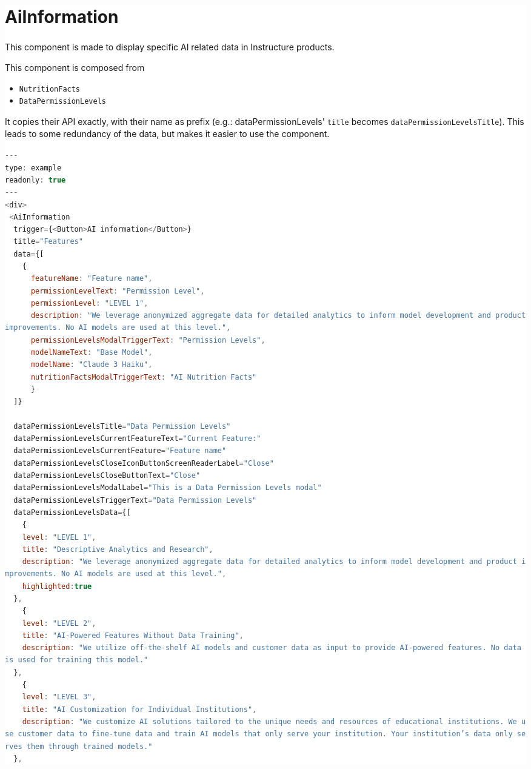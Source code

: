 # AiInformation


This component is made to display specific AI related data in Instructure products.

This component is composed from

- `NutritionFacts`
- `DataPermissionLevels`

It copies their API exactly, with their name as prefix (e.g.: dataPermissionLevels' `title` becomes `dataPermissionLevelsTitle`). This leads to some redundancy of the data, but makes it easier to use the component.

```js
---
type: example
readonly: true
---
<div>
 <AiInformation
  trigger={<Button>AI information</Button>}
  title="Features"
  data={[
    {
      featureName: "Feature name",
      permissionLevelText: "Permission Level",
      permissionLevel: "LEVEL 1",
      description: "We leverage anonymized aggregate data for detailed analytics to inform model development and product improvements. No AI models are used at this level.",
      permissionLevelsModalTriggerText: "Permission Levels",
      modelNameText: "Base Model",
      modelName: "Claude 3 Haiku",
      nutritionFactsModalTriggerText: "AI Nutrition Facts"
      }
  ]}

  dataPermissionLevelsTitle="Data Permission Levels"
  dataPermissionLevelsCurrentFeatureText="Current Feature:"
  dataPermissionLevelsCurrentFeature="Feature name"
  dataPermissionLevelsCloseIconButtonScreenReaderLabel="Close"
  dataPermissionLevelsCloseButtonText="Close"
  dataPermissionLevelsModalLabel="This is a Data Permission Levels modal"
  dataPermissionLevelsTriggerText="Data Permission Levels"
  dataPermissionLevelsData={[
    {
    level: "LEVEL 1",
    title: "Descriptive Analytics and Research",
    description: "We leverage anonymized aggregate data for detailed analytics to inform model development and product improvements. No AI models are used at this level.",
    highlighted:true
  },
    {
    level: "LEVEL 2",
    title: "AI-Powered Features Without Data Training",
    description: "We utilize off-the-shelf AI models and customer data as input to provide AI-powered features. No data is used for training this model."
  },
    {
    level: "LEVEL 3",
    title: "AI Customization for Individual Institutions",
    description: "We customize AI solutions tailored to the unique needs and resources of educational institutions. We use customer data to fine-tune data and train AI models that only serve your institution. Your institution’s data only serves them through trained models."
  },
```
